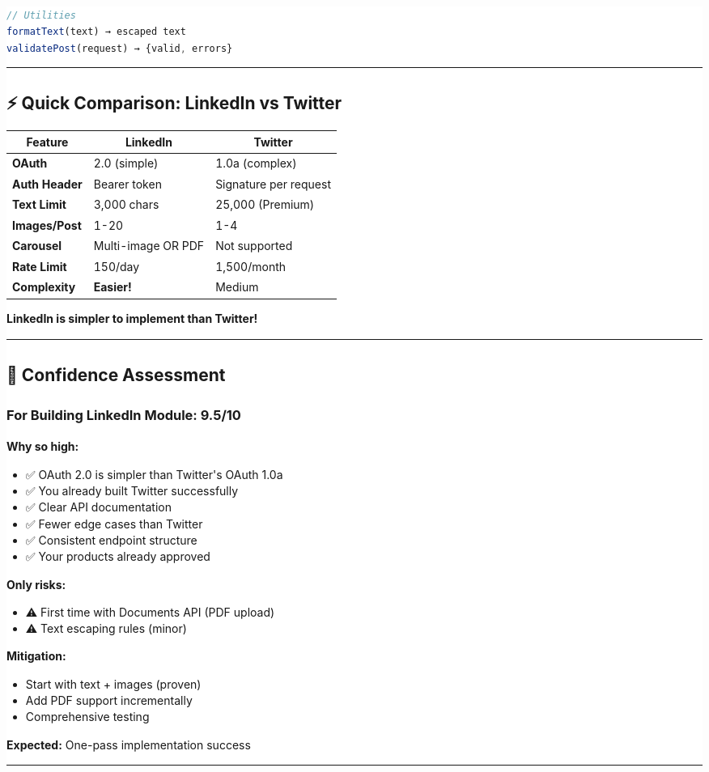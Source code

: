 ```javascript
// Utilities
formatText(text) → escaped text
validatePost(request) → {valid, errors}
```

---

## ⚡ Quick Comparison: LinkedIn vs Twitter

| Feature         | LinkedIn           | Twitter               |
| --------------- | ------------------ | --------------------- |
| **OAuth**       | 2.0 (simple)       | 1.0a (complex)        |
| **Auth Header** | Bearer token       | Signature per request |
| **Text Limit**  | 3,000 chars        | 25,000 (Premium)      |
| **Images/Post** | 1-20               | 1-4                   |
| **Carousel**    | Multi-image OR PDF | Not supported         |
| **Rate Limit**  | 150/day            | 1,500/month           |
| **Complexity**  | **Easier!**        | Medium                |

**LinkedIn is simpler to implement than Twitter!**

---

## 🎯 Confidence Assessment

### For Building LinkedIn Module: **9.5/10**

**Why so high:**

- ✅ OAuth 2.0 is simpler than Twitter's OAuth 1.0a
- ✅ You already built Twitter successfully
- ✅ Clear API documentation
- ✅ Fewer edge cases than Twitter
- ✅ Consistent endpoint structure
- ✅ Your products already approved

**Only risks:**

- ⚠️ First time with Documents API (PDF upload)
- ⚠️ Text escaping rules (minor)

**Mitigation:**

- Start with text + images (proven)
- Add PDF support incrementally
- Comprehensive testing

**Expected:** One-pass implementation success

---